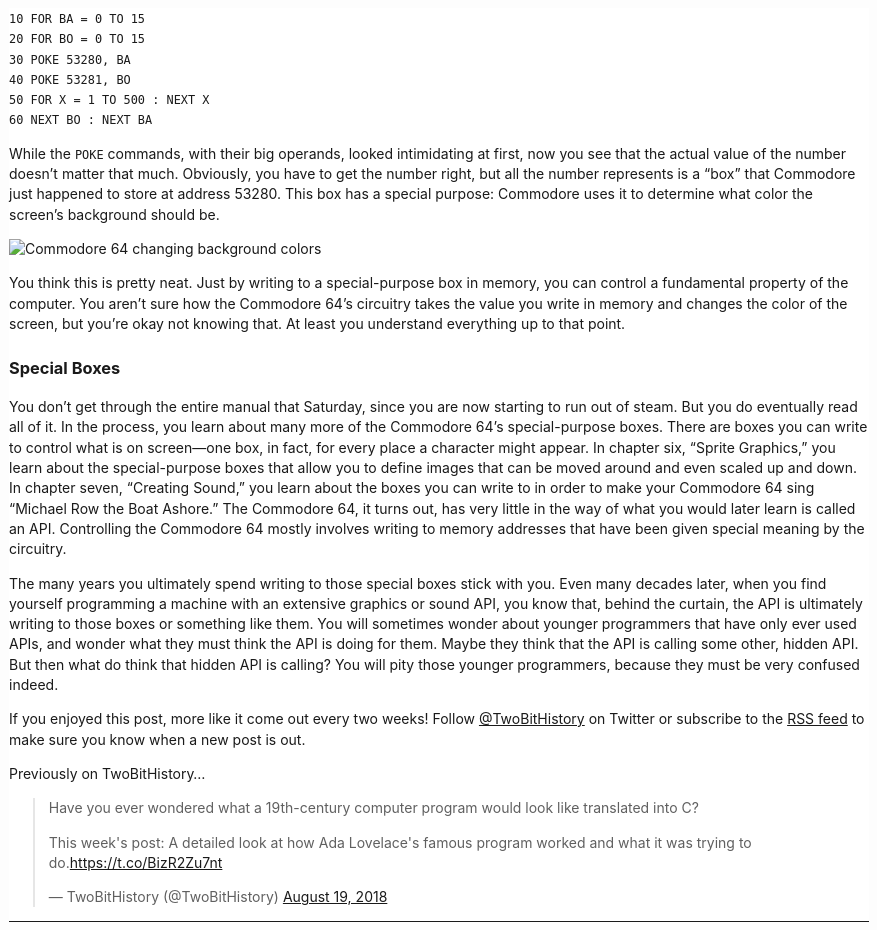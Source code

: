 ```
10 FOR BA = 0 TO 15
20 FOR BO = 0 TO 15
30 POKE 53280, BA
40 POKE 53281, BO
50 FOR X = 1 TO 500 : NEXT X
60 NEXT BO : NEXT BA
```

While the `POKE` commands, with their big operands, looked intimidating at first, now you see that the actual value of the number doesn’t matter that much. Obviously, you have to get the number right, but all the number represents is a “box” that Commodore just happened to store at address 53280. This box has a special purpose: Commodore uses it to determine what color the screen’s background should be.

![Commodore 64 changing background colors][14]

You think this is pretty neat. Just by writing to a special-purpose box in memory, you can control a fundamental property of the computer. You aren’t sure how the Commodore 64’s circuitry takes the value you write in memory and changes the color of the screen, but you’re okay not knowing that. At least you understand everything up to that point.

### Special Boxes

You don’t get through the entire manual that Saturday, since you are now starting to run out of steam. But you do eventually read all of it. In the process, you learn about many more of the Commodore 64’s special-purpose boxes. There are boxes you can write to control what is on screen—one box, in fact, for every place a character might appear. In chapter six, “Sprite Graphics,” you learn about the special-purpose boxes that allow you to define images that can be moved around and even scaled up and down. In chapter seven, “Creating Sound,” you learn about the boxes you can write to in order to make your Commodore 64 sing “Michael Row the Boat Ashore.” The Commodore 64, it turns out, has very little in the way of what you would later learn is called an API. Controlling the Commodore 64 mostly involves writing to memory addresses that have been given special meaning by the circuitry.

The many years you ultimately spend writing to those special boxes stick with you. Even many decades later, when you find yourself programming a machine with an extensive graphics or sound API, you know that, behind the curtain, the API is ultimately writing to those boxes or something like them. You will sometimes wonder about younger programmers that have only ever used APIs, and wonder what they must think the API is doing for them. Maybe they think that the API is calling some other, hidden API. But then what do think that hidden API is calling? You will pity those younger programmers, because they must be very confused indeed.

If you enjoyed this post, more like it come out every two weeks! Follow [@TwoBitHistory][15] on Twitter or subscribe to the [RSS feed][16] to make sure you know when a new post is out.

Previously on TwoBitHistory…

> Have you ever wondered what a 19th-century computer program would look like translated into C?
>
> This week's post: A detailed look at how Ada Lovelace's famous program worked and what it was trying to do.<https://t.co/BizR2Zu7nt>
>
> — TwoBitHistory (@TwoBitHistory) [August 19, 2018][17]

--------------------------------------------------------------------------------


[a]: https://twobithistory.org
[b]: https://github.com/lujun9972
[1]: https://www.youtube.com/watch?v=kZRE7HIO3vk
[2]: https://en.wikipedia.org/wiki/BASIC_Computer_Games
[3]: https://www.youtube.com/watch?v=ZekAbt2o6Ms
[4]: https://www.npr.org/sections/money/2014/10/21/357629765/when-women-stopped-coding
[5]: https://www.youtube.com/watch?v=MA_XtT3VAVM
[6]: https://twobithistory.org/images/c64_startup.png
[7]: https://twobithistory.org/images/c64_error.png
[8]: ftp://www.zimmers.net/pub/cbm/c64/manuals/C64_Users_Guide.pdf
[9]: https://twobithistory.org/images/c64_colors.png
[10]: https://twobithistory.org/images/c64_print_loop.png
[11]: https://twobithistory.org/images/c64_ball.gif
[12]: http://10print.org/
[13]: https://twobithistory.org/images/c64_maze.gif
[14]: https://twobithistory.org/images/c64_background.gif
[15]: https://twitter.com/TwoBitHistory
[16]: https://twobithistory.org/feed.xml
[17]: https://twitter.com/TwoBitHistory/status/1030974776821665793?ref_src=twsrc%5Etfw